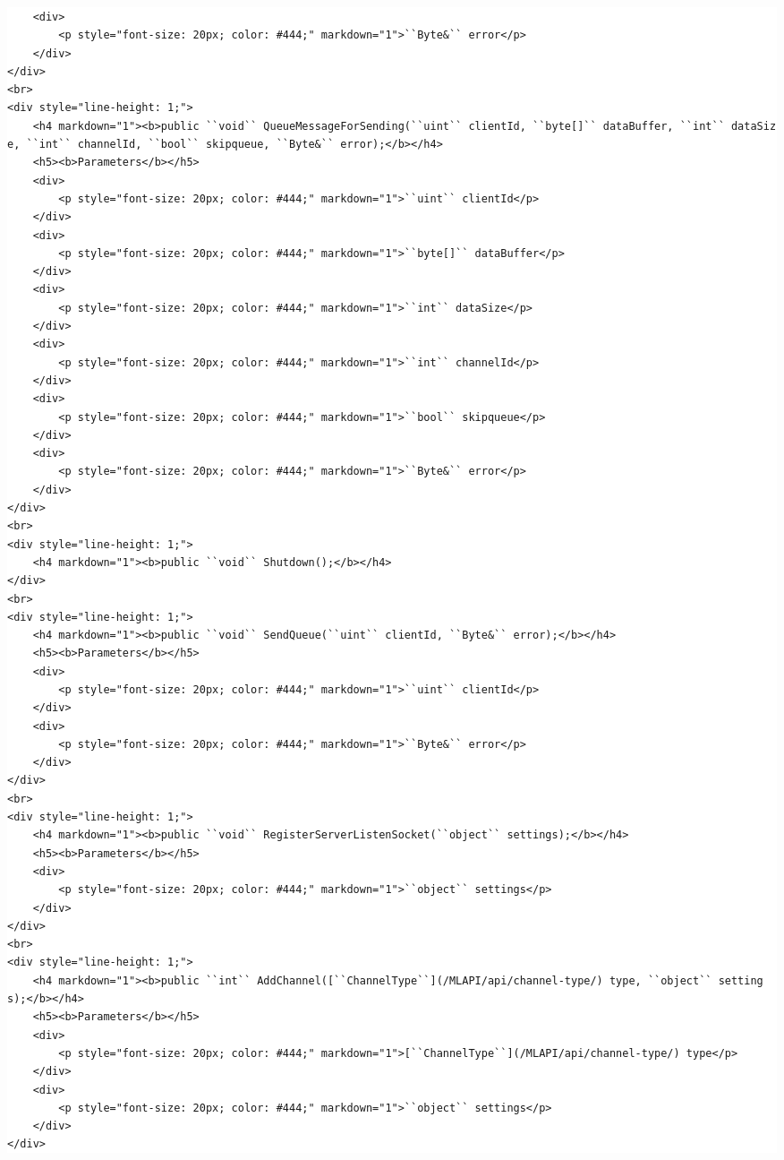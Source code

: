 		<div>
			<p style="font-size: 20px; color: #444;" markdown="1">``Byte&`` error</p>
		</div>
	</div>
	<br>
	<div style="line-height: 1;">
		<h4 markdown="1"><b>public ``void`` QueueMessageForSending(``uint`` clientId, ``byte[]`` dataBuffer, ``int`` dataSize, ``int`` channelId, ``bool`` skipqueue, ``Byte&`` error);</b></h4>
		<h5><b>Parameters</b></h5>
		<div>
			<p style="font-size: 20px; color: #444;" markdown="1">``uint`` clientId</p>
		</div>
		<div>
			<p style="font-size: 20px; color: #444;" markdown="1">``byte[]`` dataBuffer</p>
		</div>
		<div>
			<p style="font-size: 20px; color: #444;" markdown="1">``int`` dataSize</p>
		</div>
		<div>
			<p style="font-size: 20px; color: #444;" markdown="1">``int`` channelId</p>
		</div>
		<div>
			<p style="font-size: 20px; color: #444;" markdown="1">``bool`` skipqueue</p>
		</div>
		<div>
			<p style="font-size: 20px; color: #444;" markdown="1">``Byte&`` error</p>
		</div>
	</div>
	<br>
	<div style="line-height: 1;">
		<h4 markdown="1"><b>public ``void`` Shutdown();</b></h4>
	</div>
	<br>
	<div style="line-height: 1;">
		<h4 markdown="1"><b>public ``void`` SendQueue(``uint`` clientId, ``Byte&`` error);</b></h4>
		<h5><b>Parameters</b></h5>
		<div>
			<p style="font-size: 20px; color: #444;" markdown="1">``uint`` clientId</p>
		</div>
		<div>
			<p style="font-size: 20px; color: #444;" markdown="1">``Byte&`` error</p>
		</div>
	</div>
	<br>
	<div style="line-height: 1;">
		<h4 markdown="1"><b>public ``void`` RegisterServerListenSocket(``object`` settings);</b></h4>
		<h5><b>Parameters</b></h5>
		<div>
			<p style="font-size: 20px; color: #444;" markdown="1">``object`` settings</p>
		</div>
	</div>
	<br>
	<div style="line-height: 1;">
		<h4 markdown="1"><b>public ``int`` AddChannel([``ChannelType``](/MLAPI/api/channel-type/) type, ``object`` settings);</b></h4>
		<h5><b>Parameters</b></h5>
		<div>
			<p style="font-size: 20px; color: #444;" markdown="1">[``ChannelType``](/MLAPI/api/channel-type/) type</p>
		</div>
		<div>
			<p style="font-size: 20px; color: #444;" markdown="1">``object`` settings</p>
		</div>
	</div>